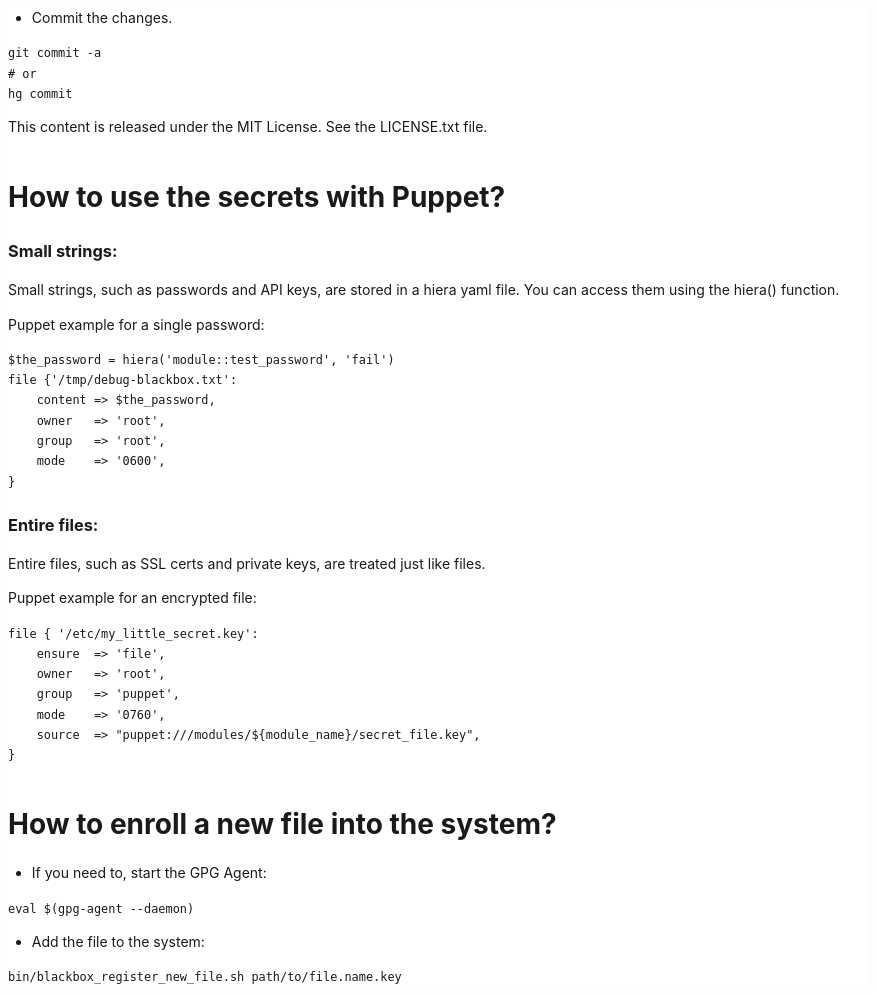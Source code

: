 *  Commit the changes.

```
git commit -a
# or
hg commit
```


This content is released under the MIT License.  See the LICENSE.txt file.

How to use the secrets with Puppet?
================================

### Small strings:

Small strings, such as passwords and API keys, are stored in a hiera yaml file.  You can access them using the hiera() function.

Puppet example for a single password:

```
$the_password = hiera('module::test_password', 'fail')
file {'/tmp/debug-blackbox.txt':
    content => $the_password,
    owner   => 'root',
    group   => 'root',
    mode    => '0600',
}
```

### Entire files:

Entire files, such as SSL certs and private keys, are treated just like files.

Puppet example for an encrypted file:

```
file { '/etc/my_little_secret.key':
    ensure  => 'file',
    owner   => 'root',
    group   => 'puppet',
    mode    => '0760',
    source  => "puppet:///modules/${module_name}/secret_file.key",
}
```


How to enroll a new file into the system?
============================

*  If you need to, start the GPG Agent:

``eval $(gpg-agent --daemon)``

* Add the file to the system:

```
bin/blackbox_register_new_file.sh path/to/file.name.key
```
